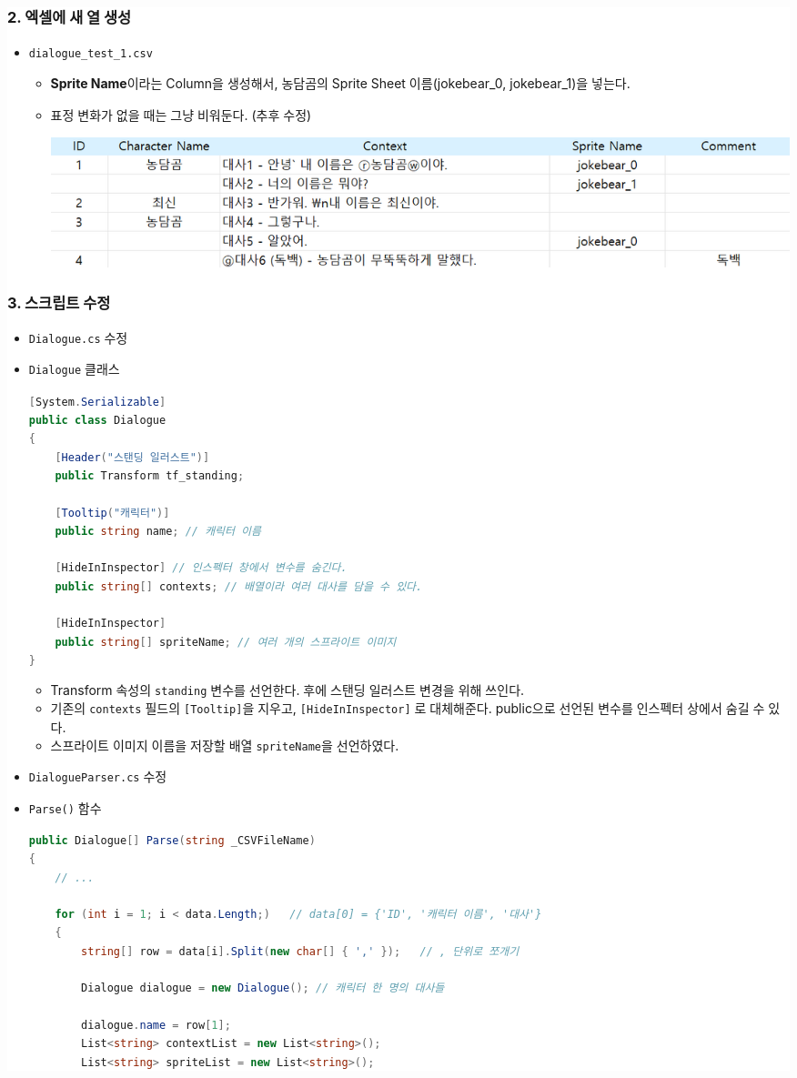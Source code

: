 

### 2. 엑셀에 새 열 생성

- `dialogue_test_1.csv`

  - **Sprite Name**이라는 Column을 생성해서, 농담곰의 Sprite Sheet 이름(jokebear_0, jokebear_1)을 넣는다.

  - 표정 변화가 없을 때는 그냥 비워둔다. (추후 수정)

    ![image-20230204221023493](Assets/230204.assets/image-20230204221023493.png)



### 3. 스크립트 수정

- `Dialogue.cs` 수정

- `Dialogue` 클래스

  ```c#
  [System.Serializable]
  public class Dialogue
  {
      [Header("스탠딩 일러스트")]
      public Transform tf_standing;
      
      [Tooltip("캐릭터")]   
      public string name; // 캐릭터 이름
  
      [HideInInspector]	// 인스펙터 창에서 변수를 숨긴다.
      public string[] contexts; // 배열이라 여러 대사를 담을 수 있다.
  
      [HideInInspector]
      public string[] spriteName; // 여러 개의 스프라이트 이미지
  }
  ```

  - Transform 속성의 `standing` 변수를 선언한다. 후에 스탠딩 일러스트 변경을 위해 쓰인다.
  - 기존의 `contexts` 필드의 `[Tooltip]`을 지우고, `[HideInInspector]` 로 대체해준다. public으로 선언된 변수를 인스펙터 상에서 숨길 수 있다.
  - 스프라이트 이미지 이름을 저장할 배열 `spriteName`을 선언하였다.



- `DialogueParser.cs` 수정

- `Parse()` 함수

  ```c#
  public Dialogue[] Parse(string _CSVFileName)
  {
      // ...
  
      for (int i = 1; i < data.Length;)   // data[0] = {'ID', '캐릭터 이름', '대사'}
      {
          string[] row = data[i].Split(new char[] { ',' });   // , 단위로 쪼개기
  
          Dialogue dialogue = new Dialogue(); // 캐릭터 한 명의 대사들
  
          dialogue.name = row[1];
          List<string> contextList = new List<string>();
          List<string> spriteList = new List<string>();
  ```